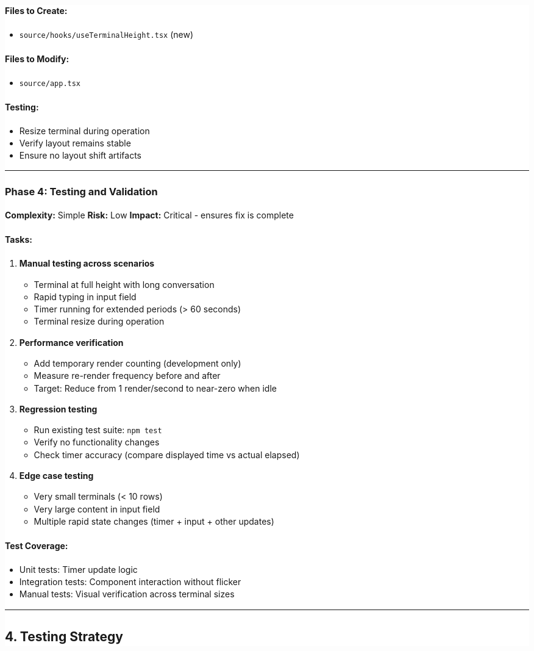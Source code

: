 #### Files to Create:

- `source/hooks/useTerminalHeight.tsx` (new)

#### Files to Modify:

- `source/app.tsx`

#### Testing:

- Resize terminal during operation
- Verify layout remains stable
- Ensure no layout shift artifacts

---

### Phase 4: Testing and Validation

**Complexity:** Simple
**Risk:** Low
**Impact:** Critical - ensures fix is complete

#### Tasks:

1. **Manual testing across scenarios**

   - Terminal at full height with long conversation
   - Rapid typing in input field
   - Timer running for extended periods (> 60 seconds)
   - Terminal resize during operation

2. **Performance verification**

   - Add temporary render counting (development only)
   - Measure re-render frequency before and after
   - Target: Reduce from 1 render/second to near-zero when idle

3. **Regression testing**

   - Run existing test suite: `npm test`
   - Verify no functionality changes
   - Check timer accuracy (compare displayed time vs actual elapsed)

4. **Edge case testing**
   - Very small terminals (< 10 rows)
   - Very large content in input field
   - Multiple rapid state changes (timer + input + other updates)

#### Test Coverage:

- Unit tests: Timer update logic
- Integration tests: Component interaction without flicker
- Manual tests: Visual verification across terminal sizes

---

## 4. Testing Strategy
